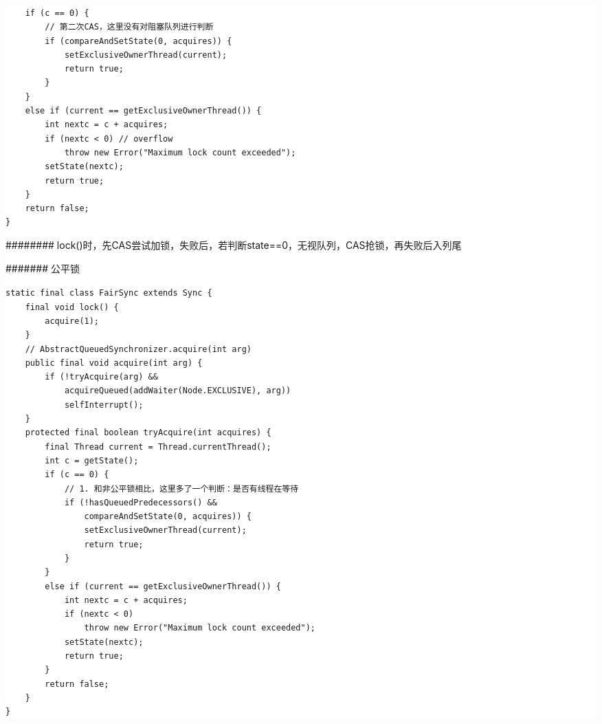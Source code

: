 ```
    if (c == 0) {
        // 第二次CAS，这里没有对阻塞队列进行判断
        if (compareAndSetState(0, acquires)) {
            setExclusiveOwnerThread(current);
            return true;
        }
    }
    else if (current == getExclusiveOwnerThread()) {
        int nextc = c + acquires;
        if (nextc < 0) // overflow
            throw new Error("Maximum lock count exceeded");
        setState(nextc);
        return true;
    }
    return false;
}

```

######## lock()时，先CAS尝试加锁，失败后，若判断state==0，无视队列，CAS抢锁，再失败后入列尾

####### 公平锁

```
static final class FairSync extends Sync {
    final void lock() {
        acquire(1);
    }
    // AbstractQueuedSynchronizer.acquire(int arg)
    public final void acquire(int arg) {
        if (!tryAcquire(arg) &&
            acquireQueued(addWaiter(Node.EXCLUSIVE), arg))
            selfInterrupt();
    }
    protected final boolean tryAcquire(int acquires) {
        final Thread current = Thread.currentThread();
        int c = getState();
        if (c == 0) {
            // 1. 和非公平锁相比，这里多了一个判断：是否有线程在等待
            if (!hasQueuedPredecessors() &&
                compareAndSetState(0, acquires)) {
                setExclusiveOwnerThread(current);
                return true;
            }
        }
        else if (current == getExclusiveOwnerThread()) {
            int nextc = c + acquires;
            if (nextc < 0)
                throw new Error("Maximum lock count exceeded");
            setState(nextc);
            return true;
        }
        return false;
    }
}
```
